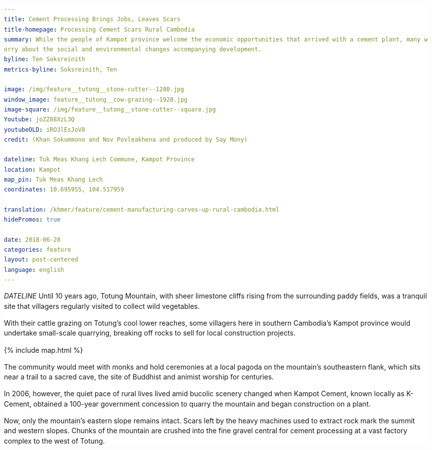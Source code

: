 ```yaml
---
title: Cement Processing Brings Jobs, Leaves Scars
title-homepage: Processing Cement Scars Rural Cambodia
summary: While the people of Kampot province welcome the economic opportunities that arrived with a cement plant, many worry about the social and environmental changes accompanying development.
byline: Ten Soksreinith
metrics-byline: Soksreinith, Ten

image: /img/feature__tutong__stone-cutter--1280.jpg
window_image: feature__tutong__cow-grazing--1920.jpg
image-square: /img/feature__tutong__stone-cutter--square.jpg
Youtube: joZZ88XzL3Q
youtubeOLD: iRO3lEsJoV8
credit: (Khan Sokummono and Nov Povleakhena and produced by Say Mony)

dateline: Tuk Meas Khang Lech Commune, Kampot Province
location: Kampot
map_pin: Tuk Meas Khang Lech
coordinates: 10.695955, 104.517959

translation: /khmer/feature/cement-manufacturing-carves-up-rural-cambodia.html
hidePromos: true

date: 2018-06-28
categories: feature
layout: post-centered
language: english
---
```



$DATELINE$ Until 10 years ago, Totung Mountain, with sheer limestone cliffs rising from the surrounding paddy fields, was a tranquil site that villagers regularly visited to collect wild vegetables.
 
With their cattle grazing on Totung’s cool lower reaches, some villagers here in southern Cambodia’s Kampot province would undertake small-scale quarrying, breaking off rocks to sell for local construction projects.



{% include map.html %}



The community would meet with monks and hold ceremonies at a local pagoda on the mountain’s southeastern flank, which sits near a trail to a sacred cave, the site of Buddhist and animist worship for centuries.
 
In 2006, however, the quiet pace of rural lives lived amid bucolic scenery changed when Kampot Cement, known locally as K-Cement, obtained a 100-year government concession to quarry the mountain and began construction on a plant.
 
Now, only the mountain’s eastern slope remains intact. Scars left by the heavy machines used to extract rock mark the summit and western slopes. Chunks of the mountain are crushed into the fine gravel central for cement processing at a vast factory complex to the west of Totung.
 